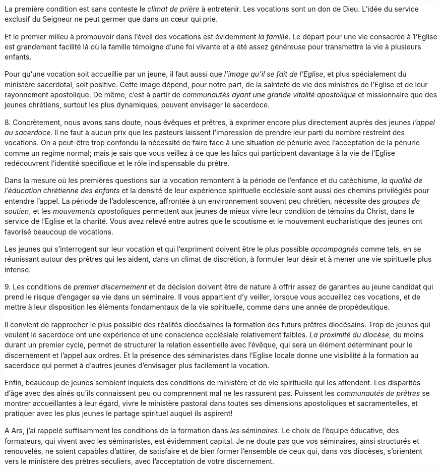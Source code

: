 La première condition est sans conteste le *climat de prière* à entretenir. Les vocations sont un don de Dieu. L’idée du service exclusif du Seigneur ne peut germer que dans un cœur qui prie.

Et le premier milieu à promouvoir dans l’éveil des vocations est évidemment *la famille*. Le départ pour une vie consacrée à 1’Eglise est grandement facilité là où la famille témoigne d’une foi vivante et a été assez généreuse pour transmettre la vie à plusieurs enfants.

Pour qu’une vocation soit accueillie par un jeune, il faut aussi que *l’image qu’il se fait de l’Eglise*, et plus spécialement du ministère sacerdotal, soit positive. Cette image dépend, pour notre part, de la sainteté de vie des ministres de l’Eglise et de leur rayonnement apostolique. De même, c’est à partir de *communautés ayant une grande vitalité apostolique* et missionnaire que des jeunes chrétiens, surtout les plus dynamiques, peuvent envisager le sacerdoce.

8\. Concrètement, nous avons sans doute, nous évêques et prêtres, à exprimer encore plus directement auprès des jeunes *l’appel au sacerdoce*. Il ne faut à aucun prix que les pasteurs laissent l’impression de prendre leur parti du nombre restreint des vocations. On a peut-être trop confondu la nécessité de faire face à une situation de pénurie avec l’acceptation de la pénurie comme un regime normal; mais je sais que vous veillez à ce que les laïcs qui participent davantage à la vie de l’Eglise redécouvrent l’identité spécifique et le rôle indispensable du prêtre.

Dans la mesure où les premières questions sur la vocation remontent à la période de l’enfance et du catéchisme, *la qualité de l’éducation chrétienne des enfants* et la densité de leur expérience spirituelle ecclésiale sont aussi des chemins privilégiés pour entendre l’appel. La période de l’adolescence, affrontée à un environnement souvent peu chrétien, nécessite des *groupes de soutien*, et les *mouvements apostoliques* permettent aux jeunes de mieux vivre leur condition de témoins du Christ, dans le service de l’Eglise et la charité. Vous avez relevé entre autres que le scoutisme et le mouvement eucharistique des jeunes ont favorisé beaucoup de vocations.

Les jeunes qui s’interrogent sur leur vocation et qui l’expriment doivent être le plus possible *accompagnés* comme tels, en se réunissant autour des prêtres qui les aident, dans un climat de discrétion, à formuler leur désir et à mener une vie spirituelle plus intense.

9\. Les conditions de *premier discernement* et de décision doivent être de nature à offrir assez de garanties au jeune candidat qui prend le risque d’engager sa vie dans un séminaire. Il vous appartient d’y veiller, lorsque vous accueillez ces vocations, et de mettre à leur disposition les éléments fondamentaux de la vie spirituelle, comme dans une année de propédeutique.

Il convient de rapprocher le plus possible des réalités diocésaines la formation des futurs prêtres diocésains. Trop de jeunes qui veulent le sacerdoce ont une expérience et une conscience ecclésiale relativement faibles. *La proximité du diocèse*, du moins durant un premier cycle, permet de structurer la relation essentielle avec l’évêque, qui sera un élément déterminant pour le discernement et l’appel aux ordres. Et la présence des séminaristes dans l’Eglise locale donne une visibilité à la formation au sacerdoce qui permet à d’autres jeunes d’envisager plus facilement la vocation.

Enfin, beaucoup de jeunes semblent inquiets des conditions de ministère et de vie spirituelle qui les attendent. Les disparités d’âge avec des aînés qu’ils connaissent peu ou comprennent mal ne les rassurent pas. Puissent les *communautés de prêtres* se montrer accueillantes à leur égard, vivre le ministère pastoral dans toutes ses dimensions apostoliques et sacramentelles, et pratiquer avec les plus jeunes le partage spirituel auquel ils aspirent!

A Ars, j’ai rappelé suffisamment les conditions de la formation dans *les séminaires*. Le choix de l’équipe éducative, des formateurs, qui vivent avec les séminaristes, est évidemment capital. Je ne doute pas que vos séminaires, ainsi structurés et renouvelés, ne soient capables d’attirer, de satisfaire et de bien former l’ensemble de ceux qui, dans vos diocèses, s’orientent vers le ministère des prêtres séculiers, avec l’acceptation de votre discernement.
